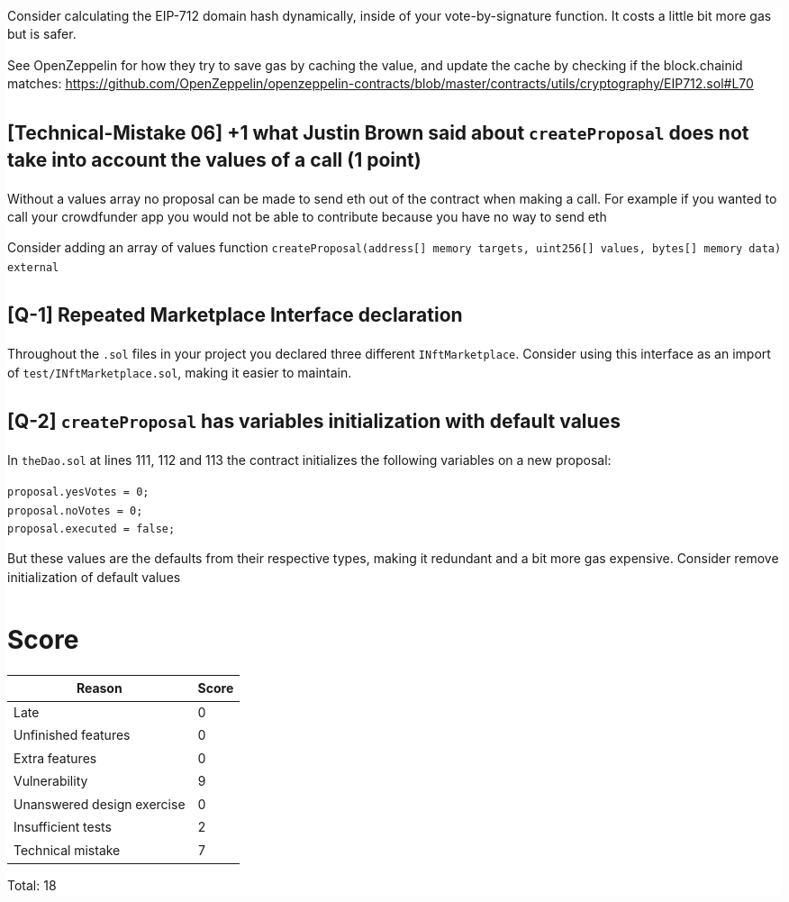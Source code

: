 Consider calculating the EIP-712 domain hash dynamically, inside of your vote-by-signature function. It costs a little bit more gas but is safer.

See OpenZeppelin for how they try to save gas by caching the value, and update the cache by checking if the block.chainid matches: https://github.com/OpenZeppelin/openzeppelin-contracts/blob/master/contracts/utils/cryptography/EIP712.sol#L70

## **[Technical-Mistake 06]** +1 what Justin Brown said about `createProposal` does not take into account the values of a call (1 point)

Without a values array no proposal can be made to send eth out of the contract when making a call. For example if you wanted to call your crowdfunder app you would not be able to contribute because you have no way to send eth

Consider adding an array of values function `createProposal(address[] memory targets, uint256[] values, bytes[] memory data) external`

## **[Q-1]** Repeated Marketplace Interface declaration

Throughout the `.sol` files in your project you declared three different `INftMarketplace`. Consider using this interface as an import of `test/INftMarketplace.sol`, making it easier to maintain.

## **[Q-2]** `createProposal` has variables initialization with default values

In `theDao.sol` at lines 111, 112 and 113 the contract initializes the following variables on a new proposal:

```solidity
proposal.yesVotes = 0;
proposal.noVotes = 0;
proposal.executed = false;
```

But these values are the defaults from their respective types, making it redundant and a bit more gas expensive. Consider remove initialization of default values

# Score

| Reason                     | Score |
| -------------------------- | ----- |
| Late                       | 0     |
| Unfinished features        | 0     |
| Extra features             | 0     |
| Vulnerability              | 9     |
| Unanswered design exercise | 0     |
| Insufficient tests         | 2     |
| Technical mistake          | 7     |

Total: 18
